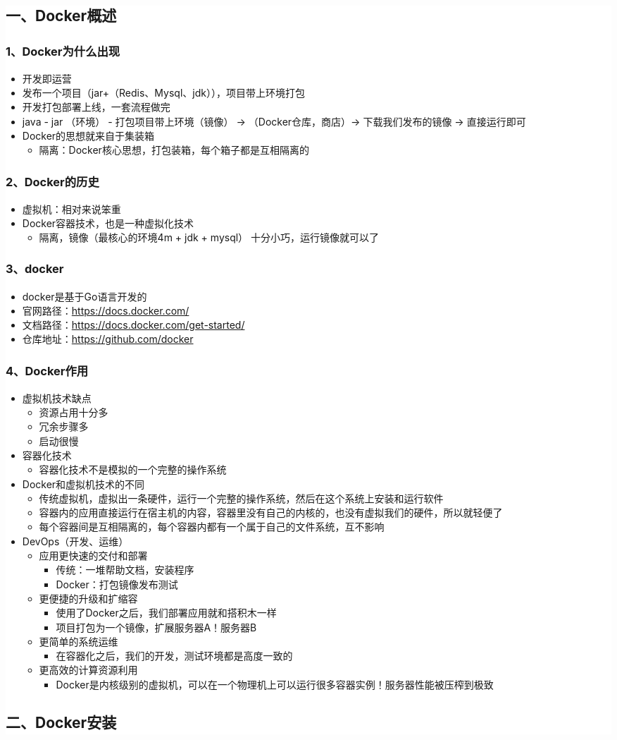 ## 一、Docker概述

### 1、Docker为什么出现

* 开发即运营
* 发布一个项目（jar+（Redis、Mysql、jdk）），项目带上环境打包
* 开发打包部署上线，一套流程做完
* java - jar （环境） - 打包项目带上环境（镜像） -> （Docker仓库，商店）-> 下载我们发布的镜像 -> 直接运行即可
* Docker的思想就来自于集装箱
  * 隔离：Docker核心思想，打包装箱，每个箱子都是互相隔离的

### 2、Docker的历史

* 虚拟机：相对来说笨重
* Docker容器技术，也是一种虚拟化技术
  * 隔离，镜像（最核心的环境4m + jdk + mysql） 十分小巧，运行镜像就可以了

### 3、docker

* docker是基于Go语言开发的
* 官网路径：<https://docs.docker.com/>
* 文档路径：<https://docs.docker.com/get-started/>
* 仓库地址：<https://github.com/docker>

### 4、Docker作用

* 虚拟机技术缺点
  * 资源占用十分多
  * 冗余步骤多
  * 启动很慢
* 容器化技术
  * 容器化技术不是模拟的一个完整的操作系统
* Docker和虚拟机技术的不同
  * 传统虚拟机，虚拟出一条硬件，运行一个完整的操作系统，然后在这个系统上安装和运行软件
  * 容器内的应用直接运行在宿主机的内容，容器里没有自己的内核的，也没有虚拟我们的硬件，所以就轻便了
  * 每个容器间是互相隔离的，每个容器内都有一个属于自己的文件系统，互不影响
* DevOps（开发、运维）
  * 应用更快速的交付和部署
    * 传统：一堆帮助文档，安装程序
    * Docker：打包镜像发布测试
  * 更便捷的升级和扩缩容
    * 使用了Docker之后，我们部署应用就和搭积木一样
    * 项目打包为一个镜像，扩展服务器A！服务器B
  * 更简单的系统运维
    * 在容器化之后，我们的开发，测试环境都是高度一致的
  * 更高效的计算资源利用
    * Docker是内核级别的虚拟机，可以在一个物理机上可以运行很多容器实例！服务器性能被压榨到极致



## 二、Docker安装
